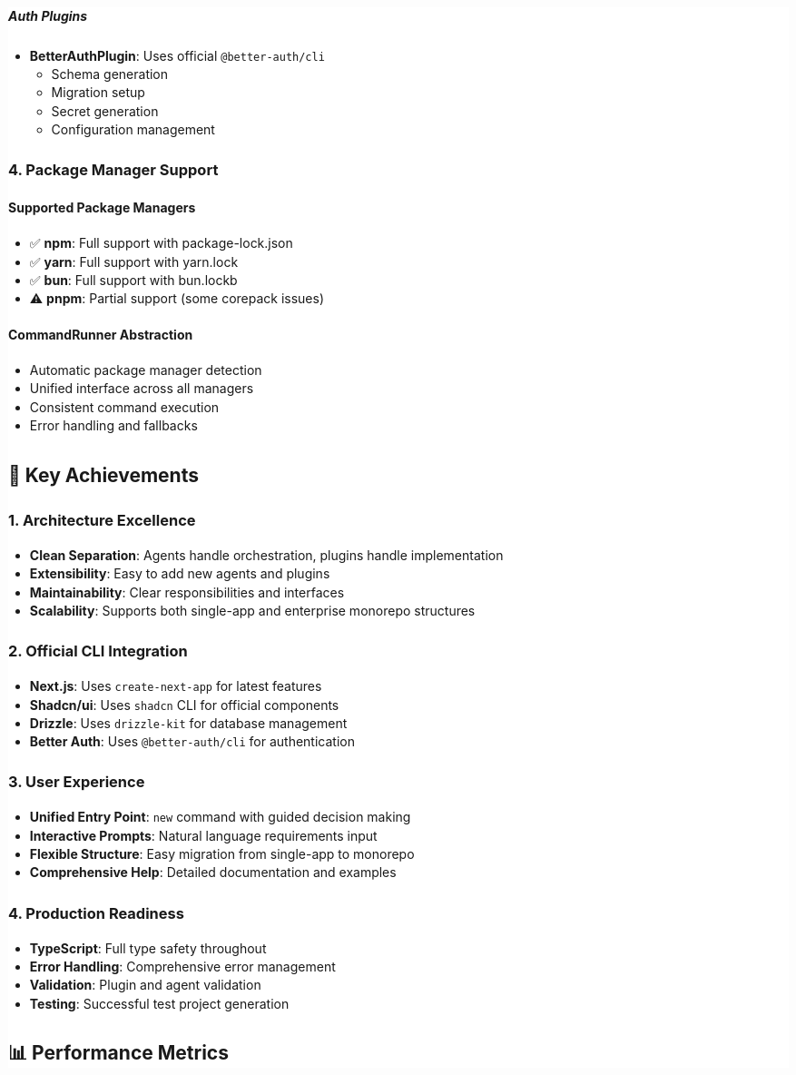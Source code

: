 ##### Auth Plugins
- **BetterAuthPlugin**: Uses official `@better-auth/cli`
  - Schema generation
  - Migration setup
  - Secret generation
  - Configuration management

### 4. Package Manager Support

#### Supported Package Managers
- ✅ **npm**: Full support with package-lock.json
- ✅ **yarn**: Full support with yarn.lock
- ✅ **bun**: Full support with bun.lockb
- ⚠️ **pnpm**: Partial support (some corepack issues)

#### CommandRunner Abstraction
- Automatic package manager detection
- Unified interface across all managers
- Consistent command execution
- Error handling and fallbacks

## 🎯 Key Achievements

### 1. Architecture Excellence
- **Clean Separation**: Agents handle orchestration, plugins handle implementation
- **Extensibility**: Easy to add new agents and plugins
- **Maintainability**: Clear responsibilities and interfaces
- **Scalability**: Supports both single-app and enterprise monorepo structures

### 2. Official CLI Integration
- **Next.js**: Uses `create-next-app` for latest features
- **Shadcn/ui**: Uses `shadcn` CLI for official components
- **Drizzle**: Uses `drizzle-kit` for database management
- **Better Auth**: Uses `@better-auth/cli` for authentication

### 3. User Experience
- **Unified Entry Point**: `new` command with guided decision making
- **Interactive Prompts**: Natural language requirements input
- **Flexible Structure**: Easy migration from single-app to monorepo
- **Comprehensive Help**: Detailed documentation and examples

### 4. Production Readiness
- **TypeScript**: Full type safety throughout
- **Error Handling**: Comprehensive error management
- **Validation**: Plugin and agent validation
- **Testing**: Successful test project generation

## 📊 Performance Metrics
